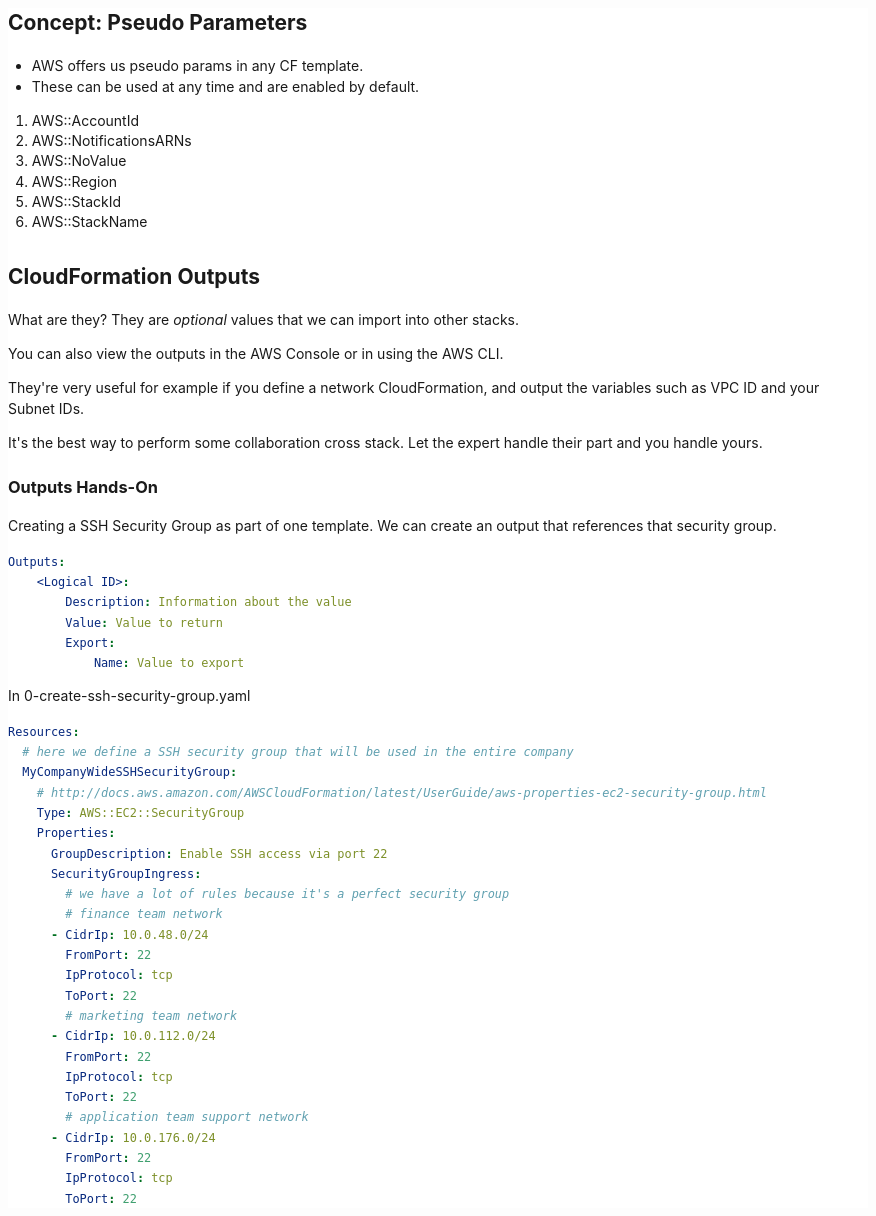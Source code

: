 ## Concept: Pseudo Parameters

*   AWS offers us pseudo params in any CF template.
*   These can be used at any time and are enabled by default.

1.  AWS::AccountId
2.  AWS::NotificationsARNs
3.  AWS::NoValue
4.  AWS::Region
5.  AWS::StackId
6.  AWS::StackName

## CloudFormation Outputs

What are they? They are _optional_ values that we can import into other stacks.

You can also view the outputs in the AWS Console or in using the AWS CLI.

They're very useful for example if you define a network CloudFormation, and output the variables such as VPC ID and your Subnet IDs.

It's the best way to perform some collaboration cross stack. Let the expert handle their part and you handle yours.

### Outputs Hands-On

Creating a SSH Security Group as part of one template. We can create an output that references that security group.

```yaml
Outputs:
    <Logical ID>:
        Description: Information about the value
        Value: Value to return
        Export:
            Name: Value to export
```

In 0-create-ssh-security-group.yaml

```yaml
Resources:
  # here we define a SSH security group that will be used in the entire company
  MyCompanyWideSSHSecurityGroup:
    # http://docs.aws.amazon.com/AWSCloudFormation/latest/UserGuide/aws-properties-ec2-security-group.html
    Type: AWS::EC2::SecurityGroup
    Properties:
      GroupDescription: Enable SSH access via port 22
      SecurityGroupIngress:
        # we have a lot of rules because it's a perfect security group
        # finance team network
      - CidrIp: 10.0.48.0/24
        FromPort: 22
        IpProtocol: tcp
        ToPort: 22
        # marketing team network
      - CidrIp: 10.0.112.0/24
        FromPort: 22
        IpProtocol: tcp
        ToPort: 22
        # application team support network
      - CidrIp: 10.0.176.0/24
        FromPort: 22
        IpProtocol: tcp
        ToPort: 22

```